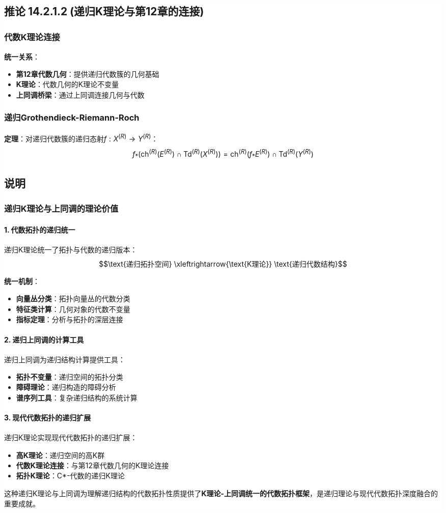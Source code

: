 ## 推论 14.2.1.2 (递归K理论与第12章的连接)

### 代数K理论连接

**统一关系**：
- **第12章代数几何**：提供递归代数簇的几何基础
- **K理论**：代数几何的K理论不变量
- **上同调桥梁**：通过上同调连接几何与代数

### 递归Grothendieck-Riemann-Roch

**定理**：对递归代数簇的递归态射$f: X^{(R)} \to Y^{(R)}$：
$$f_*(\text{ch}^{(R)}(E^{(R)}) \cap \text{Td}^{(R)}(X^{(R)})) = \text{ch}^{(R)}(f_*E^{(R)}) \cap \text{Td}^{(R)}(Y^{(R)})$$

## 说明

### **递归K理论与上同调的理论价值**

#### **1. 代数拓扑的递归统一**
递归K理论统一了拓扑与代数的递归版本：
$$\text{递归拓扑空间} \xleftrightarrow{\text{K理论}} \text{递归代数结构}$$

**统一机制**：
- **向量丛分类**：拓扑向量丛的代数分类
- **特征类计算**：几何对象的代数不变量
- **指标定理**：分析与拓扑的深层连接

#### **2. 递归上同调的计算工具**
递归上同调为递归结构计算提供工具：
- **拓扑不变量**：递归空间的拓扑分类
- **障碍理论**：递归构造的障碍分析
- **谱序列工具**：复杂递归结构的系统计算

#### **3. 现代代数拓扑的递归扩展**
递归K理论实现现代代数拓扑的递归扩展：
- **高K理论**：递归空间的高K群
- **代数K理论连接**：与第12章代数几何的K理论连接
- **拓扑K理论**：C*-代数的递归K理论

这种递归K理论与上同调为理解递归结构的代数拓扑性质提供了**K理论-上同调统一的代数拓扑框架**，是递归理论与现代代数拓扑深度融合的重要成就。